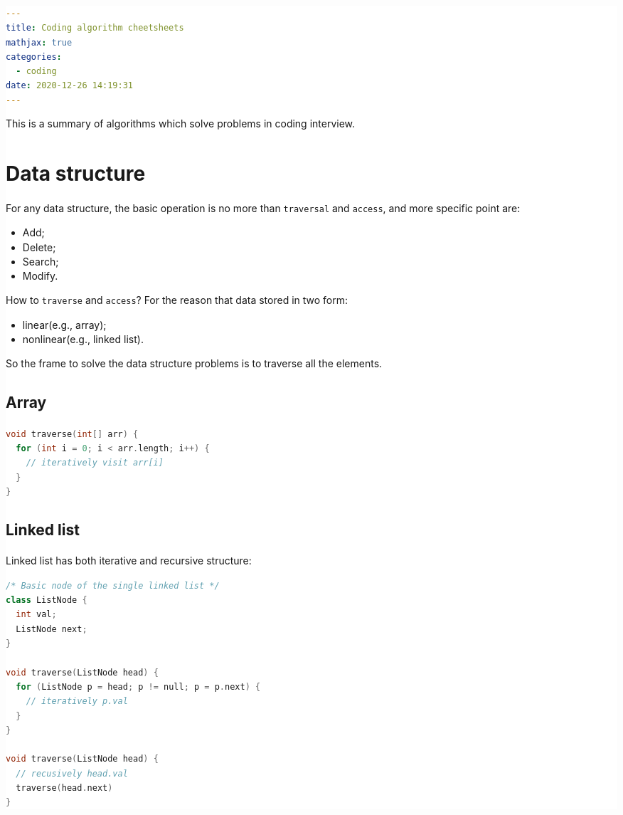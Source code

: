 ```yaml
---
title: Coding algorithm cheetsheets
mathjax: true
categories:
  - coding
date: 2020-12-26 14:19:31
---
```


This is a summary of algorithms which solve problems in coding interview.

# Data structure
For any data structure, the basic operation is no more than `traversal` and `access`, and more specific point are:
- Add;
- Delete;
- Search;
- Modify.

How to `traverse` and `access`? For the reason that data stored in two form:
- linear(e.g., array);
- nonlinear(e.g., linked list).

So the frame to solve the data structure problems is to traverse all the elements.

## Array
```C++
void traverse(int[] arr) {
  for (int i = 0; i < arr.length; i++) {
    // iteratively visit arr[i]
  }
}
```

## Linked list
Linked list has both iterative and recursive structure:
```C++
/* Basic node of the single linked list */
class ListNode {
  int val;
  ListNode next;
}

void traverse(ListNode head) {
  for (ListNode p = head; p != null; p = p.next) {
    // iteratively p.val
  }
}

void traverse(ListNode head) {
  // recusively head.val
  traverse(head.next)
}
```
